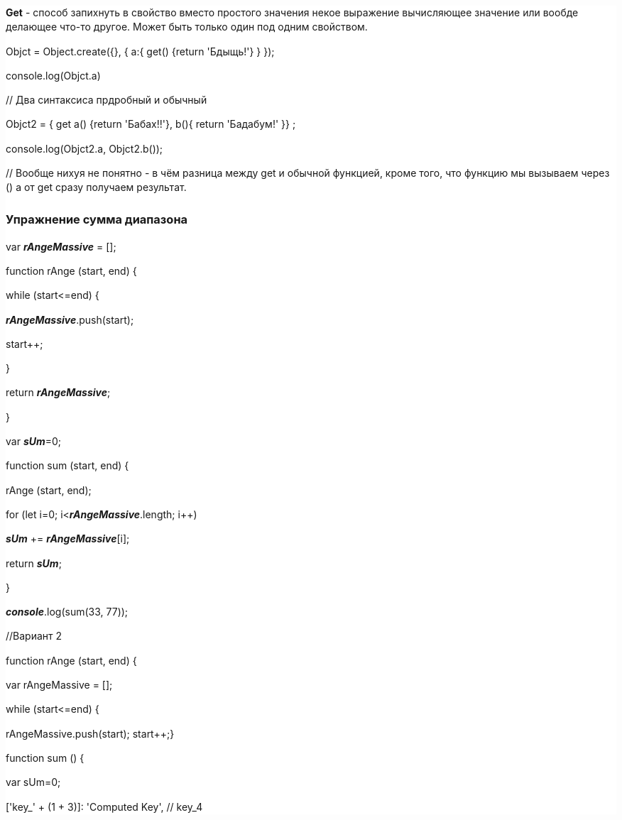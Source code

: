 **Get** - способ запихнуть в свойство вместо простого значения некое выражение вычисляющее значение или вообде делающее что-то другое. Может быть только один под одним свойством.

Objct = Object.create({}, { a:{ get() {return 'Бдыщь!'} } });

console.log(Objct.a)

// Два синтаксиса прдробный и обычный

Objct2 = { get a() {return 'Бабах!!'}, b(){ return 'Бадабум!' }} ;

console.log(Objct2.a, Objct2.b());

// Вообще нихуя не понятно - в чём разница между get и обычной функцией, кроме того, что функцию мы вызываем через () а от get сразу получаем результат.

### Упражнение сумма диапазона

var ***rAngeMassive*** = [];

function rAnge (start, end) {

while (start<=end) {

***rAngeMassive***.push(start);

start++;

}

return ***rAngeMassive***;

}

var ***sUm***=0;

function sum (start, end) {

rAnge (start, end);

for (let i=0; i<***rAngeMassive***.length; i++)

***sUm*** += ***rAngeMassive***[i];

return ***sUm***;

}

***console***.log(sum(33, 77));

//Вариант 2

function rAnge (start, end) {

var rAngeMassive = [];

while (start<=end) {

rAngeMassive.push(start); start++;}

function sum () {

var sUm=0;


   ['key_' + (1 + 3)]: 'Computed Key', // key_4